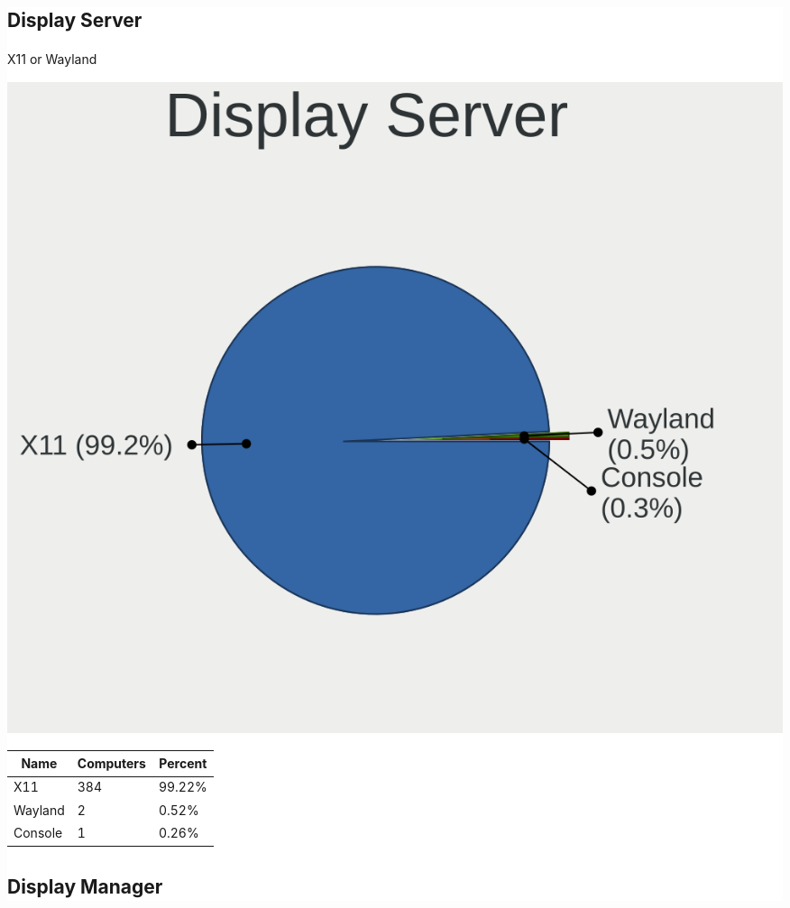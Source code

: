 Display Server
--------------

X11 or Wayland

![Display Server](./All/images/pie_chart_bsd/os_display_server.svg)


| Name    | Computers | Percent |
|---------|-----------|---------|
| X11     | 384       | 99.22%  |
| Wayland | 2         | 0.52%   |
| Console | 1         | 0.26%   |

Display Manager
---------------
